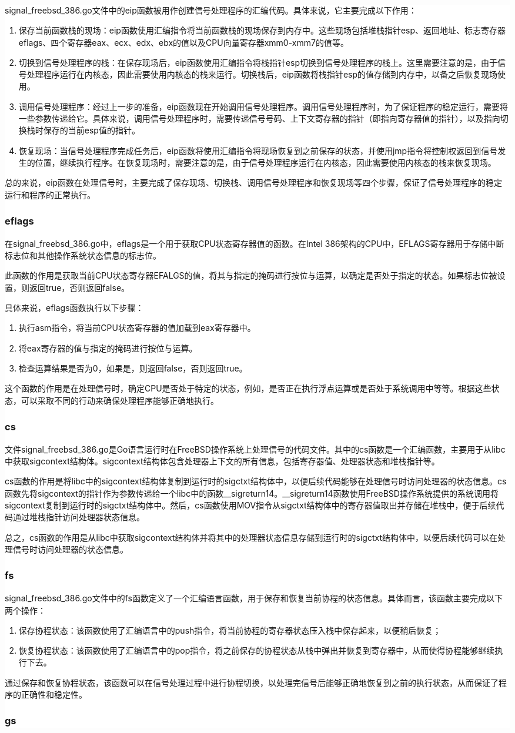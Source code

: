 signal_freebsd_386.go文件中的eip函数被用作创建信号处理程序的汇编代码。具体来说，它主要完成以下作用：

1. 保存当前函数栈的现场：eip函数使用汇编指令将当前函数栈的现场保存到内存中。这些现场包括堆栈指针esp、返回地址、标志寄存器eflags、四个寄存器eax、ecx、edx、ebx的值以及CPU向量寄存器xmm0-xmm7的值等。

2. 切换到信号处理程序的栈：在保存现场后，eip函数使用汇编指令将栈指针esp切换到信号处理程序的栈上。这里需要注意的是，由于信号处理程序运行在内核态，因此需要使用内核态的栈来运行。切换栈后，eip函数将栈指针esp的值存储到内存中，以备之后恢复现场使用。

3. 调用信号处理程序：经过上一步的准备，eip函数现在开始调用信号处理程序。调用信号处理程序时，为了保证程序的稳定运行，需要将一些参数传递给它。具体来说，调用信号处理程序时，需要传递信号号码、上下文寄存器的指针（即指向寄存器值的指针），以及指向切换栈时保存的当前esp值的指针。

4. 恢复现场：当信号处理程序完成任务后，eip函数将使用汇编指令将现场恢复到之前保存的状态，并使用jmp指令将控制权返回到信号发生的位置，继续执行程序。在恢复现场时，需要注意的是，由于信号处理程序运行在内核态，因此需要使用内核态的栈来恢复现场。

总的来说，eip函数在处理信号时，主要完成了保存现场、切换栈、调用信号处理程序和恢复现场等四个步骤，保证了信号处理程序的稳定运行和程序的正常执行。



### eflags

在signal_freebsd_386.go中，eflags是一个用于获取CPU状态寄存器值的函数。在Intel 386架构的CPU中，EFLAGS寄存器用于存储中断标志位和其他操作系统状态信息的标志位。

此函数的作用是获取当前CPU状态寄存器EFALGS的值，将其与指定的掩码进行按位与运算，以确定是否处于指定的状态。如果标志位被设置，则返回true，否则返回false。

具体来说，eflags函数执行以下步骤：

1. 执行asm指令，将当前CPU状态寄存器的值加载到eax寄存器中。

2. 将eax寄存器的值与指定的掩码进行按位与运算。

3. 检查运算结果是否为0，如果是，则返回false，否则返回true。

这个函数的作用是在处理信号时，确定CPU是否处于特定的状态，例如，是否正在执行浮点运算或是否处于系统调用中等等。根据这些状态，可以采取不同的行动来确保处理程序能够正确地执行。



### cs

文件signal_freebsd_386.go是Go语言运行时在FreeBSD操作系统上处理信号的代码文件。其中的cs函数是一个汇编函数，主要用于从libc中获取sigcontext结构体。sigcontext结构体包含处理器上下文的所有信息，包括寄存器值、处理器状态和堆栈指针等。

cs函数的作用是将libc中的sigcontext结构体复制到运行时的sigctxt结构体中，以便后续代码能够在处理信号时访问处理器的状态信息。cs函数先将sigcontext的指针作为参数传递给一个libc中的函数__sigreturn14。__sigreturn14函数使用FreeBSD操作系统提供的系统调用将sigcontext复制到运行时的sigctxt结构体中。然后，cs函数使用MOV指令从sigctxt结构体中的寄存器值取出并存储在堆栈中，便于后续代码通过堆栈指针访问处理器状态信息。

总之，cs函数的作用是从libc中获取sigcontext结构体并将其中的处理器状态信息存储到运行时的sigctxt结构体中，以便后续代码可以在处理信号时访问处理器的状态信息。



### fs

signal_freebsd_386.go文件中的fs函数定义了一个汇编语言函数，用于保存和恢复当前协程的状态信息。具体而言，该函数主要完成以下两个操作：

1. 保存协程状态：该函数使用了汇编语言中的push指令，将当前协程的寄存器状态压入栈中保存起来，以便稍后恢复；

2. 恢复协程状态：该函数使用了汇编语言中的pop指令，将之前保存的协程状态从栈中弹出并恢复到寄存器中，从而使得协程能够继续执行下去。

通过保存和恢复协程状态，该函数可以在信号处理过程中进行协程切换，以处理完信号后能够正确地恢复到之前的执行状态，从而保证了程序的正确性和稳定性。



### gs
